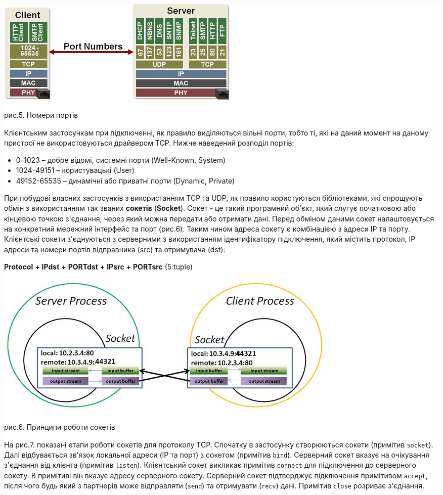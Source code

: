 ![](tcpudpmedia/ports.png)

рис.5. Номери портів

Клієнтським застосункам при підключенні, як правило виділяються вільні порти, тобто ті, які на даний момент на даному пристрої не використовуються драйвером TCP. Нижче наведений розподіл портів:

- 0-1023 – добре відомі, системні порти (Well-Known, System)
- 1024-49151 – користувацькі (User)
- 49152-65535 – динамічні або приватні порти (Dynamic, Private) 

При побудові власних застосунків з використанням TCP та UDP, як правило користуються бібліотеками, які спрощують обмін з використанням так званих **сокетів** (**Socket**). Сокет - це такий програмний об'єкт, який слугує початковою або кінцевою точкою з'єднання, через який можна передати або отримати дані. Перед обміном даними сокет налаштовується на конкретний мережний інтерфейс та порт (рис.6). Таким чином адреса сокету є комбінацією з адреси IP та порту. Клієнтські сокети з'єднуються з серверними з використанням ідентифікатору підключення, який містить протокол, IP адреси та номери портів відправника (src) та отримувача (dst):     

**Protocol** **+** **IPdst** **+** **PORTdst** **+** **IPsrc** **+** **PORTsrc** (5 tuple)

![](tcpudpmedia/sockets.png)

рис.6. Принципи роботи сокетів

На рис.7. показані етапи роботи сокетів для протоколу TCP. Спочатку в застосунку створюються сокети (примітив `socket`). Далі відбувається зв'язок локальної адреси (IP та порт) з сокетом (примітив `bind`). Серверний сокет вказує на очікування з'єднання від клієнта (примітив `listen`). Клієнтський сокет викликає примітив `connect` для підключення до серверного сокету. В примітиві він вказує адресу серверного сокету. Серверний сокет підтверджує підключення примітивом `accept`, після чого будь який з партнерів може відправляти (`send`) та отримувати (`recv`) дані. Примітив `close`  розриває з'єднання.    
